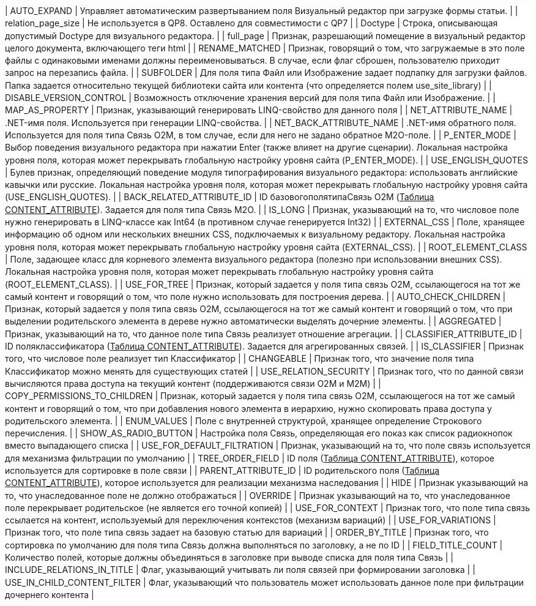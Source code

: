 | AUTO_EXPAND | Управляет автоматическим развертыванием поля Визуальный редактор при загрузке формы статьи. |
| relation_page_size | Не используется в QP8. Оставлено для совместимости с QP7 |
| Doctype | Строка, описывающая допустимый Doctype для визуального редактора. |
| full_page | Признак, разрешающий помещение в визуальный редактор целого документа, включающего теги html |
| RENAME_MATCHED | Признак, говорящий о том, что загружаемые в это поле файлы с одинаковыми именами должны переименовываться. В случае, если флаг сброшен, пользователю приходит запрос на перезапись файла. |
| SUBFOLDER | Для поля типа Файл или Изображение задает подпапку для загрузки файлов. Папка задается относительно текущей библиотеки сайта или контента (что определяется полем use_site_library) |
| DISABLE_VERSION_CONTROL | Возможность отключение хранения версий для поля типа Файл или Изображение. |
| MAP_AS_PROPERTY | Признак, указывающий генерировать LINQ-свойство для данного поля |
| NET_ATTRIBUTE_NAME | .NET-имя поля. Используется при генерации LINQ-свойства. |
| NET_BACK_ATTRIBUTE_NAME | .NET-имя обратного поля. Используется для поля типа Связь O2M, в том случае, если для него не задано обратное M2O-поле. |
| P_ENTER_MODE | Выбор поведения визуального редактора при нажатии Enter (также влияет на другие сценарии). Локальная настройка уровня поля, которая может перекрывать глобальную настройку уровня сайта (P_ENTER_MODE). |
| USE_ENGLISH_QUOTES | Булев признак, определяющий поведение модуля типографирования визуального редактора: использовать английские кавычки или русские. Локальная настройка уровня поля, которая может перекрывать глобальную настройку уровня сайта (USE_ENGLISH_QUOTES). |
| BACK_RELATED_ATTRIBUTE_ID | ID базовогополятипаСвязь O2M ([Таблица CONTENT_ATTRIBUTE](#таблица-content_attribute)). Задается для поля типа Cвязь M2O. |
| IS_LONG | Признак, указывающий на то, что числовое поле нужно генерировать в LINQ-классе как Int64 (в противном случае генерируется Int32) |
| EXTERNAL_CSS | Поле, хранящее информацию об одном или нескольких внешних CSS, подключаемых к визуальному редактору. Локальная настройка уровня поля, которая может перекрывать глобальную настройку уровня сайта (EXTERNAL_CSS). |
| ROOT_ELEMENT_CLASS | Поле, задающее класс для корневого элемента визуального редактора (полезно при использовании внешних CSS). Локальная настройка уровня поля, которая может перекрывать глобальную настройку уровня сайта (ROOT_ELEMENT_CLASS). |
| USE_FOR_TREE | Признак, который задается у поля типа связь O2M, ссылающегося на тот же самый контент и говорящий о том, что поле нужно использовать для построения дерева. |
| AUTO_CHECK_CHILDREN | Признак, который задается у поля типа связь O2M, ссылающегося на тот же самый контент и говорящий о том, что при выделении родительского элемента в дереве нужно автоматически выделять дочерние элементы. |
| AGGREGATED | Признак, указывающий на то, что данное поле типа Связь реализует отношение агрегации. |
| CLASSIFIER_ATTRIBUTE_ID | ID поляклассификатора ([Таблица CONTENT_ATTRIBUTE](#таблица-content_attribute)). Задается для агрегированных связей. |
| IS_CLASSIFIER | Признак того, что числовое поле реализует тип Классификатор |
| CHANGEABLE | Признак того, что значение поля типа Классификатор можно менять для существующих статей |
| USE_RELATION_SECURITY | Признак того, что по данной связи вычисляются права доступа на текущий контент (поддерживаются связи O2M и M2M) |
| COPY_PERMISSIONS_TO_CHILDREN | Признак, который задается у поля типа связь O2M, ссылающегося на тот же самый контент и говорящий о том, что при добавления нового элемента в иерархию, нужно скопировать права доступа у родительского элемента. |
| ENUM_VALUES | Поле с внутренней структурой, хранящее определение Строкового перечисления. |
| SHOW_AS_RADIO_BUTTON | Настройка поля Связь, определяющая его показ как список радиокнопок вместо выпадающего списка |
| USE_FOR_DEFAULT_FILTRATION | Признак, указывающий на то, что поле связь используется для механизма фильтрации по умолчанию |
| TREE_ORDER_FIELD | ID поля ([Таблица CONTENT_ATTRIBUTE](#таблица-content_attribute)), которое используется для сортировке в поле связи |
| PARENT_ATTRIBUTE_ID | ID родительского поля ([Таблица CONTENT_ATTRIBUTE](#таблица-content_attribute)), которое используется для реализации механизма наследования |
| HIDE | Признак указывающий на то, что унаследованное поле не должно отображаться |
| OVERRIDE | Признак указывающий на то, что унаследованное поле перекрывает родительское (не является его точной копией) |
| USE_FOR_CONTEXT | Признак того, что поле типа связь ссылается на контент, используемый для переключения контекстов (механизм вариаций) |
| USE_FOR_VARIATIONS | Признак того, что поле типа связь задает на базовую статью для вариаций |
| ORDER_BY_TITLE | Признак того, что сортировка по умолчанию для поля типа Связь должна выполняться по заголовку, а не по ID |
| FIELD_TITLE_COUNT | Количество полей, которые должны объединяться в заголовке при выводе списка для поля типа Связь |
| INCLUDE_RELATIONS_IN_TITLE | Флаг, указывающий учитывать ли поля связей при формировании заголовка |
| USE_IN_CHILD_CONTENT_FILTER | Флаг, указывающий что пользователь может использовать данное поле при фильтрации дочернего контента |